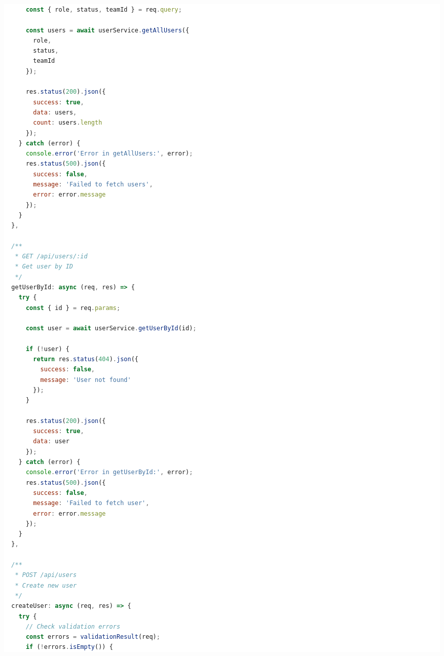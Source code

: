 ```javascript
      const { role, status, teamId } = req.query;
      
      const users = await userService.getAllUsers({
        role,
        status,
        teamId
      });

      res.status(200).json({
        success: true,
        data: users,
        count: users.length
      });
    } catch (error) {
      console.error('Error in getAllUsers:', error);
      res.status(500).json({
        success: false,
        message: 'Failed to fetch users',
        error: error.message
      });
    }
  },

  /**
   * GET /api/users/:id
   * Get user by ID
   */
  getUserById: async (req, res) => {
    try {
      const { id } = req.params;
      
      const user = await userService.getUserById(id);
      
      if (!user) {
        return res.status(404).json({
          success: false,
          message: 'User not found'
        });
      }

      res.status(200).json({
        success: true,
        data: user
      });
    } catch (error) {
      console.error('Error in getUserById:', error);
      res.status(500).json({
        success: false,
        message: 'Failed to fetch user',
        error: error.message
      });
    }
  },

  /**
   * POST /api/users
   * Create new user
   */
  createUser: async (req, res) => {
    try {
      // Check validation errors
      const errors = validationResult(req);
      if (!errors.isEmpty()) {
```